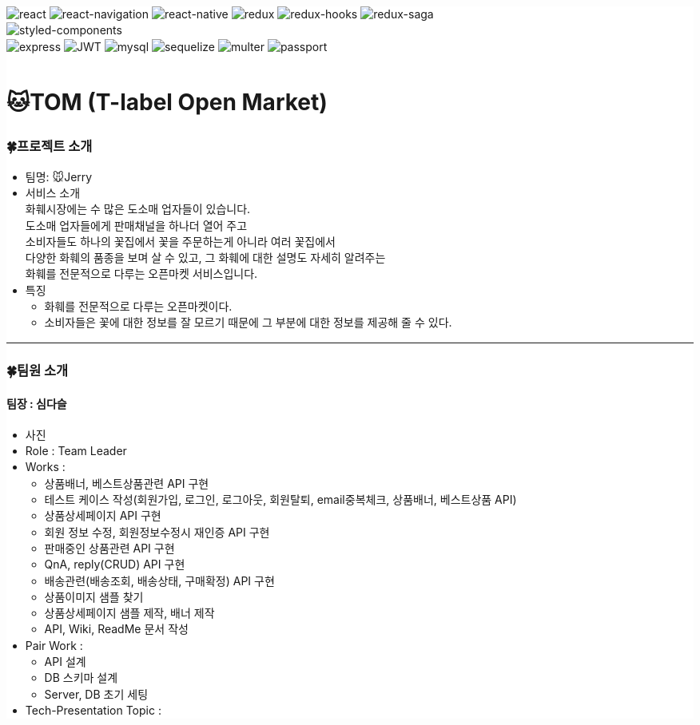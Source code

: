 
![react](https://img.shields.io/badge/React-16.13.1-orange)
![react-navigation](https://img.shields.io/badge/ReactNavigation--orange)
![react-native](https://img.shields.io/badge/ReactNativeCLI--orange)
![redux](https://img.shields.io/badge/Redux-4.0.5-orange)
![redux-hooks](https://img.shields.io/badge/ReduxHooks--orange)
![redux-saga](https://img.shields.io/badge/ReduxSaga-1.1.3-orange)<br>
![styled-components](https://img.shields.io/badge/StyledComponent-5.1.1-green)<br>
![express](https://img.shields.io/badge/Express-4.17.1-blue)
![JWT](https://img.shields.io/badge/JWT-8.5.1-blue)
![mysql](https://img.shields.io/badge/Mysql-2.1.0-blue)
![sequelize](https://img.shields.io/badge/Sequelize-6.3.3-blue)
![multer](https://img.shields.io/badge/Multer-1.4.2-blue)
![passport](https://img.shields.io/badge/Passport-0.4.1-blue)

# :cat:TOM (T-label Open Market)

### :four_leaf_clover:프로젝트 소개
- 팀명: :mouse:Jerry
- 서비스 소개 <br>
화훼시장에는 수 많은 도소매 업자들이 있습니다.<br>
도소매 업자들에게 판매채널을 하나더 열어 주고<br>
소비자들도 하나의 꽃집에서 꽃을 주문하는게 아니라 여러 꽃집에서<br>
다양한 화훼의 품종을 보며 살 수 있고, 그 화훼에 대한 설명도 자세히 알려주는<br>
화훼를 전문적으로 다루는 오픈마켓 서비스입니다.<br>
- 특징
  - 화훼를 전문적으로 다루는 오픈마켓이다.
  - 소비자들은 꽃에 대한 정보를 잘 모르기 때문에 그 부분에 대한 정보를 제공해 줄 수 있다.

---
### :four_leaf_clover:팀원 소개
  
#### 팀장 : 심다슬

- 사진
- Role : Team Leader
- Works :
  - 상품배너, 베스트상품관련 API 구현
  - 테스트 케이스 작성(회원가입, 로그인, 로그아웃, 회원탈퇴, email중복체크, 상품배너, 베스트상품 API)
  - 상품상세페이지 API 구현
  - 회원 정보 수정, 회원정보수정시 재인증 API 구현
  - 판매중인 상품관련 API 구현
  - QnA, reply(CRUD) API 구현
  - 배송관련(배송조회, 배송상태, 구매확정) API 구현
  - 상품이미지 샘플 찾기
  - 상품상세페이지 샘플 제작, 배너 제작
  - API, Wiki, ReadMe 문서 작성
- Pair Work :
  - API 설계 
  - DB 스키마 설계
  - Server, DB 초기 세팅
- Tech-Presentation Topic : 
